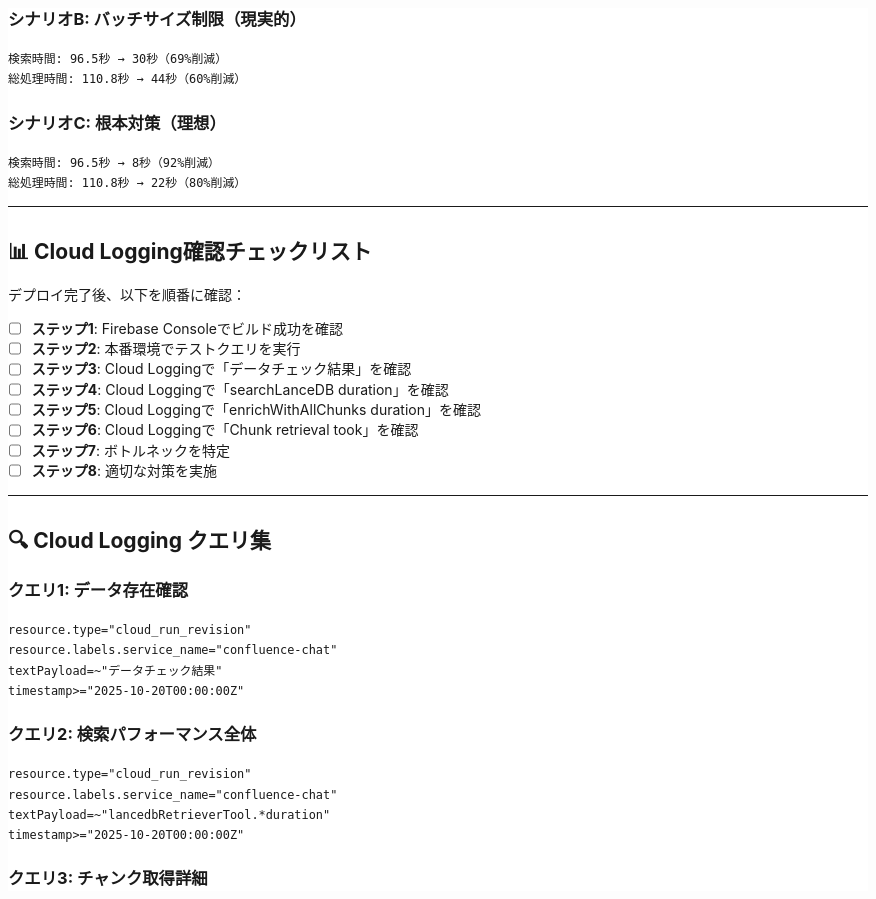 ### シナリオB: バッチサイズ制限（現実的）

```
検索時間: 96.5秒 → 30秒（69%削減）
総処理時間: 110.8秒 → 44秒（60%削減）
```

### シナリオC: 根本対策（理想）

```
検索時間: 96.5秒 → 8秒（92%削減）
総処理時間: 110.8秒 → 22秒（80%削減）
```

---

## 📊 Cloud Logging確認チェックリスト

デプロイ完了後、以下を順番に確認：

- [ ] **ステップ1**: Firebase Consoleでビルド成功を確認
- [ ] **ステップ2**: 本番環境でテストクエリを実行
- [ ] **ステップ3**: Cloud Loggingで「データチェック結果」を確認
- [ ] **ステップ4**: Cloud Loggingで「searchLanceDB duration」を確認
- [ ] **ステップ5**: Cloud Loggingで「enrichWithAllChunks duration」を確認
- [ ] **ステップ6**: Cloud Loggingで「Chunk retrieval took」を確認
- [ ] **ステップ7**: ボトルネックを特定
- [ ] **ステップ8**: 適切な対策を実施

---

## 🔍 Cloud Logging クエリ集

### クエリ1: データ存在確認

```
resource.type="cloud_run_revision"
resource.labels.service_name="confluence-chat"
textPayload=~"データチェック結果"
timestamp>="2025-10-20T00:00:00Z"
```

### クエリ2: 検索パフォーマンス全体

```
resource.type="cloud_run_revision"
resource.labels.service_name="confluence-chat"
textPayload=~"lancedbRetrieverTool.*duration"
timestamp>="2025-10-20T00:00:00Z"
```

### クエリ3: チャンク取得詳細
